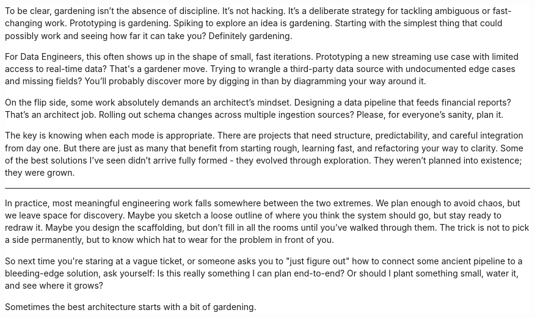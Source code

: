 To be clear, gardening isn’t the absence of discipline. It’s not hacking. It’s a deliberate strategy for tackling ambiguous or fast-changing work. Prototyping is gardening. Spiking to explore an idea is gardening. Starting with the simplest thing that could possibly work and seeing how far it can take you? Definitely gardening.

For Data Engineers, this often shows up in the shape of small, fast iterations. Prototyping a new streaming use case with limited access to real-time data? That's a gardener move. Trying to wrangle a third-party data source with undocumented edge cases and missing fields? You’ll probably discover more by digging in than by diagramming your way around it.

On the flip side, some work absolutely demands an architect’s mindset. Designing a data pipeline that feeds financial reports? That’s an architect job. Rolling out schema changes across multiple ingestion sources? Please, for everyone’s sanity, plan it.

The key is knowing when each mode is appropriate. There are projects that need structure, predictability, and careful integration from day one. But there are just as many that benefit from starting rough, learning fast, and refactoring your way to clarity. Some of the best solutions I’ve seen didn’t arrive fully formed - they evolved through exploration. They weren’t planned into existence; they were grown.

---

In practice, most meaningful engineering work falls somewhere between the two extremes. We plan enough to avoid chaos, but we leave space for discovery. Maybe you sketch a loose outline of where you think the system should go, but stay ready to redraw it. Maybe you design the scaffolding, but don’t fill in all the rooms until you’ve walked through them. The trick is not to pick a side permanently, but to know which hat to wear for the problem in front of you.

So next time you're staring at a vague ticket, or someone asks you to "just figure out" how to connect some ancient pipeline to a bleeding-edge solution, ask yourself: Is this really something I can plan end-to-end? Or should I plant something small, water it, and see where it grows?

Sometimes the best architecture starts with a bit of gardening.